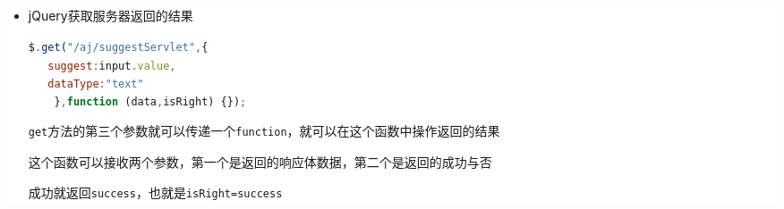 - jQuery获取服务器返回的结果

    ```js
    $.get("/aj/suggestServlet",{
       suggest:input.value,
       dataType:"text"
        },function (data,isRight) {});
    ```

    `get`方法的第三个参数就可以传递一个`function`，就可以在这个函数中操作返回的结果

    这个函数可以接收两个参数，第一个是返回的响应体数据，第二个是返回的成功与否

    成功就返回`success`，也就是`isRight=success`

    
